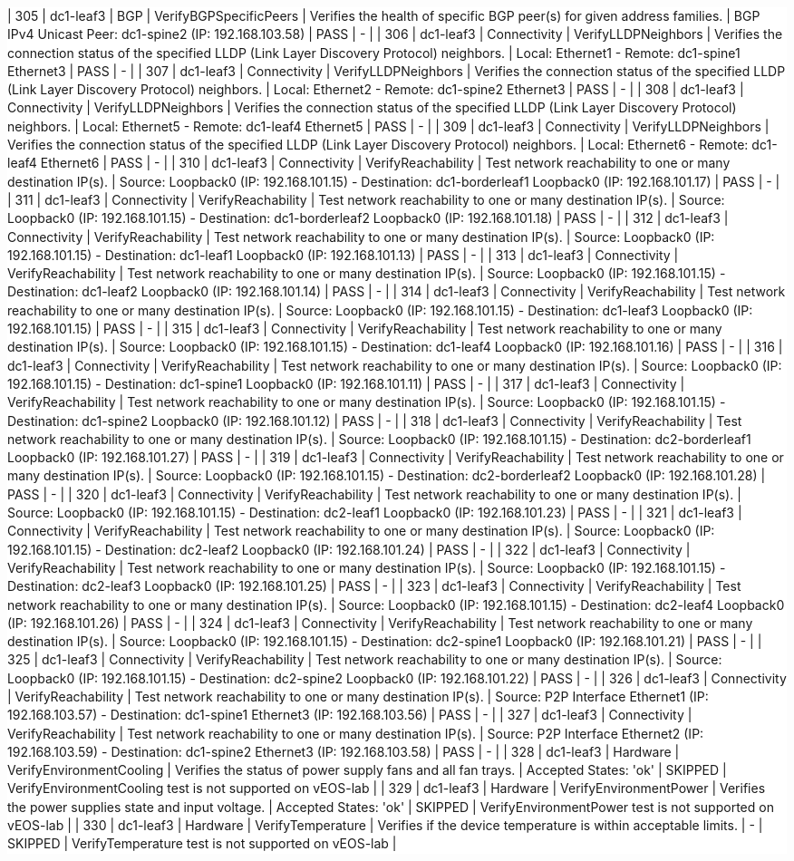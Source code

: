 | 305 | dc1-leaf3 | BGP | VerifyBGPSpecificPeers | Verifies the health of specific BGP peer(s) for given address families. | BGP IPv4 Unicast Peer: dc1-spine2 (IP: 192.168.103.58) | PASS | - |
| 306 | dc1-leaf3 | Connectivity | VerifyLLDPNeighbors | Verifies the connection status of the specified LLDP (Link Layer Discovery Protocol) neighbors. | Local: Ethernet1 - Remote: dc1-spine1 Ethernet3 | PASS | - |
| 307 | dc1-leaf3 | Connectivity | VerifyLLDPNeighbors | Verifies the connection status of the specified LLDP (Link Layer Discovery Protocol) neighbors. | Local: Ethernet2 - Remote: dc1-spine2 Ethernet3 | PASS | - |
| 308 | dc1-leaf3 | Connectivity | VerifyLLDPNeighbors | Verifies the connection status of the specified LLDP (Link Layer Discovery Protocol) neighbors. | Local: Ethernet5 - Remote: dc1-leaf4 Ethernet5 | PASS | - |
| 309 | dc1-leaf3 | Connectivity | VerifyLLDPNeighbors | Verifies the connection status of the specified LLDP (Link Layer Discovery Protocol) neighbors. | Local: Ethernet6 - Remote: dc1-leaf4 Ethernet6 | PASS | - |
| 310 | dc1-leaf3 | Connectivity | VerifyReachability | Test network reachability to one or many destination IP(s). | Source: Loopback0 (IP: 192.168.101.15) - Destination: dc1-borderleaf1 Loopback0 (IP: 192.168.101.17) | PASS | - |
| 311 | dc1-leaf3 | Connectivity | VerifyReachability | Test network reachability to one or many destination IP(s). | Source: Loopback0 (IP: 192.168.101.15) - Destination: dc1-borderleaf2 Loopback0 (IP: 192.168.101.18) | PASS | - |
| 312 | dc1-leaf3 | Connectivity | VerifyReachability | Test network reachability to one or many destination IP(s). | Source: Loopback0 (IP: 192.168.101.15) - Destination: dc1-leaf1 Loopback0 (IP: 192.168.101.13) | PASS | - |
| 313 | dc1-leaf3 | Connectivity | VerifyReachability | Test network reachability to one or many destination IP(s). | Source: Loopback0 (IP: 192.168.101.15) - Destination: dc1-leaf2 Loopback0 (IP: 192.168.101.14) | PASS | - |
| 314 | dc1-leaf3 | Connectivity | VerifyReachability | Test network reachability to one or many destination IP(s). | Source: Loopback0 (IP: 192.168.101.15) - Destination: dc1-leaf3 Loopback0 (IP: 192.168.101.15) | PASS | - |
| 315 | dc1-leaf3 | Connectivity | VerifyReachability | Test network reachability to one or many destination IP(s). | Source: Loopback0 (IP: 192.168.101.15) - Destination: dc1-leaf4 Loopback0 (IP: 192.168.101.16) | PASS | - |
| 316 | dc1-leaf3 | Connectivity | VerifyReachability | Test network reachability to one or many destination IP(s). | Source: Loopback0 (IP: 192.168.101.15) - Destination: dc1-spine1 Loopback0 (IP: 192.168.101.11) | PASS | - |
| 317 | dc1-leaf3 | Connectivity | VerifyReachability | Test network reachability to one or many destination IP(s). | Source: Loopback0 (IP: 192.168.101.15) - Destination: dc1-spine2 Loopback0 (IP: 192.168.101.12) | PASS | - |
| 318 | dc1-leaf3 | Connectivity | VerifyReachability | Test network reachability to one or many destination IP(s). | Source: Loopback0 (IP: 192.168.101.15) - Destination: dc2-borderleaf1 Loopback0 (IP: 192.168.101.27) | PASS | - |
| 319 | dc1-leaf3 | Connectivity | VerifyReachability | Test network reachability to one or many destination IP(s). | Source: Loopback0 (IP: 192.168.101.15) - Destination: dc2-borderleaf2 Loopback0 (IP: 192.168.101.28) | PASS | - |
| 320 | dc1-leaf3 | Connectivity | VerifyReachability | Test network reachability to one or many destination IP(s). | Source: Loopback0 (IP: 192.168.101.15) - Destination: dc2-leaf1 Loopback0 (IP: 192.168.101.23) | PASS | - |
| 321 | dc1-leaf3 | Connectivity | VerifyReachability | Test network reachability to one or many destination IP(s). | Source: Loopback0 (IP: 192.168.101.15) - Destination: dc2-leaf2 Loopback0 (IP: 192.168.101.24) | PASS | - |
| 322 | dc1-leaf3 | Connectivity | VerifyReachability | Test network reachability to one or many destination IP(s). | Source: Loopback0 (IP: 192.168.101.15) - Destination: dc2-leaf3 Loopback0 (IP: 192.168.101.25) | PASS | - |
| 323 | dc1-leaf3 | Connectivity | VerifyReachability | Test network reachability to one or many destination IP(s). | Source: Loopback0 (IP: 192.168.101.15) - Destination: dc2-leaf4 Loopback0 (IP: 192.168.101.26) | PASS | - |
| 324 | dc1-leaf3 | Connectivity | VerifyReachability | Test network reachability to one or many destination IP(s). | Source: Loopback0 (IP: 192.168.101.15) - Destination: dc2-spine1 Loopback0 (IP: 192.168.101.21) | PASS | - |
| 325 | dc1-leaf3 | Connectivity | VerifyReachability | Test network reachability to one or many destination IP(s). | Source: Loopback0 (IP: 192.168.101.15) - Destination: dc2-spine2 Loopback0 (IP: 192.168.101.22) | PASS | - |
| 326 | dc1-leaf3 | Connectivity | VerifyReachability | Test network reachability to one or many destination IP(s). | Source: P2P Interface Ethernet1 (IP: 192.168.103.57) - Destination: dc1-spine1 Ethernet3 (IP: 192.168.103.56) | PASS | - |
| 327 | dc1-leaf3 | Connectivity | VerifyReachability | Test network reachability to one or many destination IP(s). | Source: P2P Interface Ethernet2 (IP: 192.168.103.59) - Destination: dc1-spine2 Ethernet3 (IP: 192.168.103.58) | PASS | - |
| 328 | dc1-leaf3 | Hardware | VerifyEnvironmentCooling | Verifies the status of power supply fans and all fan trays. | Accepted States: 'ok' | SKIPPED | VerifyEnvironmentCooling test is not supported on vEOS-lab |
| 329 | dc1-leaf3 | Hardware | VerifyEnvironmentPower | Verifies the power supplies state and input voltage. | Accepted States: 'ok' | SKIPPED | VerifyEnvironmentPower test is not supported on vEOS-lab |
| 330 | dc1-leaf3 | Hardware | VerifyTemperature | Verifies if the device temperature is within acceptable limits. | - | SKIPPED | VerifyTemperature test is not supported on vEOS-lab |